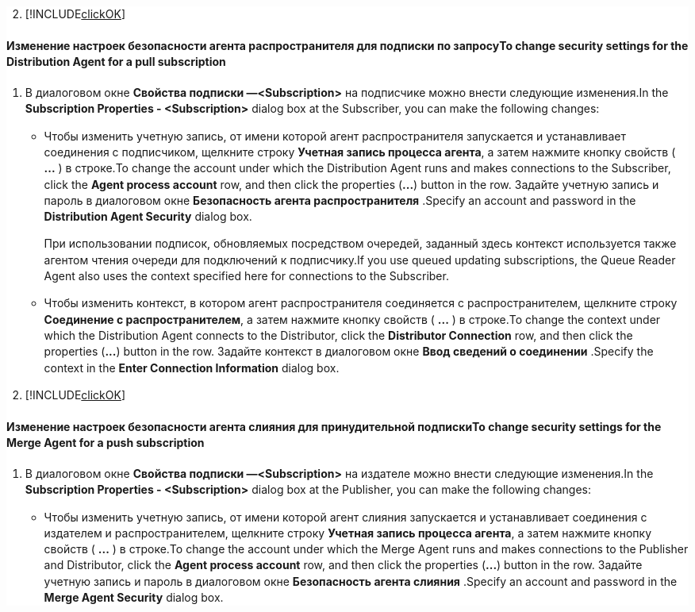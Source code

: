 2.  [!INCLUDE[clickOK](../../../includes/clickok-md.md)]  
  
#### <a name="to-change-security-settings-for-the-distribution-agent-for-a-pull-subscription"></a><span data-ttu-id="39a1d-180">Изменение настроек безопасности агента распространителя для подписки по запросу</span><span class="sxs-lookup"><span data-stu-id="39a1d-180">To change security settings for the Distribution Agent for a pull subscription</span></span>  
  
1.  <span data-ttu-id="39a1d-181">В диалоговом окне **Свойства подписки —\<Subscription>** на подписчике можно внести следующие изменения.</span><span class="sxs-lookup"><span data-stu-id="39a1d-181">In the **Subscription Properties - \<Subscription>** dialog box at the Subscriber, you can make the following changes:</span></span>  
  
    -   <span data-ttu-id="39a1d-182">Чтобы изменить учетную запись, от имени которой агент распространителя запускается и устанавливает соединения с подписчиком, щелкните строку **Учетная запись процесса агента**, а затем нажмите кнопку свойств ( **...** ) в строке.</span><span class="sxs-lookup"><span data-stu-id="39a1d-182">To change the account under which the Distribution Agent runs and makes connections to the Subscriber, click the **Agent process account** row, and then click the properties (**...**) button in the row.</span></span> <span data-ttu-id="39a1d-183">Задайте учетную запись и пароль в диалоговом окне **Безопасность агента распространителя** .</span><span class="sxs-lookup"><span data-stu-id="39a1d-183">Specify an account and password in the **Distribution Agent Security** dialog box.</span></span>  
  
         <span data-ttu-id="39a1d-184">При использовании подписок, обновляемых посредством очередей, заданный здесь контекст используется также агентом чтения очереди для подключений к подписчику.</span><span class="sxs-lookup"><span data-stu-id="39a1d-184">If you use queued updating subscriptions, the Queue Reader Agent also uses the context specified here for connections to the Subscriber.</span></span>  
  
    -   <span data-ttu-id="39a1d-185">Чтобы изменить контекст, в котором агент распространителя соединяется с распространителем, щелкните строку **Соединение с распространителем**, а затем нажмите кнопку свойств ( **...** ) в строке.</span><span class="sxs-lookup"><span data-stu-id="39a1d-185">To change the context under which the Distribution Agent connects to the Distributor, click the **Distributor Connection** row, and then click the properties (**...**) button in the row.</span></span> <span data-ttu-id="39a1d-186">Задайте контекст в диалоговом окне **Ввод сведений о соединении** .</span><span class="sxs-lookup"><span data-stu-id="39a1d-186">Specify the context in the **Enter Connection Information** dialog box.</span></span>  
  
2.  [!INCLUDE[clickOK](../../../includes/clickok-md.md)]  
  
#### <a name="to-change-security-settings-for-the-merge-agent-for-a-push-subscription"></a><span data-ttu-id="39a1d-187">Изменение настроек безопасности агента слияния для принудительной подписки</span><span class="sxs-lookup"><span data-stu-id="39a1d-187">To change security settings for the Merge Agent for a push subscription</span></span>  
  
1.  <span data-ttu-id="39a1d-188">В диалоговом окне **Свойства подписки —\<Subscription>** на издателе можно внести следующие изменения.</span><span class="sxs-lookup"><span data-stu-id="39a1d-188">In the **Subscription Properties - \<Subscription>** dialog box at the Publisher, you can make the following changes:</span></span>  
  
    -   <span data-ttu-id="39a1d-189">Чтобы изменить учетную запись, от имени которой агент слияния запускается и устанавливает соединения с издателем и распространителем, щелкните строку **Учетная запись процесса агента**, а затем нажмите кнопку свойств ( **...** ) в строке.</span><span class="sxs-lookup"><span data-stu-id="39a1d-189">To change the account under which the Merge Agent runs and makes connections to the Publisher and Distributor, click the **Agent process account** row, and then click the properties (**...**) button in the row.</span></span> <span data-ttu-id="39a1d-190">Задайте учетную запись и пароль в диалоговом окне **Безопасность агента слияния** .</span><span class="sxs-lookup"><span data-stu-id="39a1d-190">Specify an account and password in the **Merge Agent Security** dialog box.</span></span>  
  